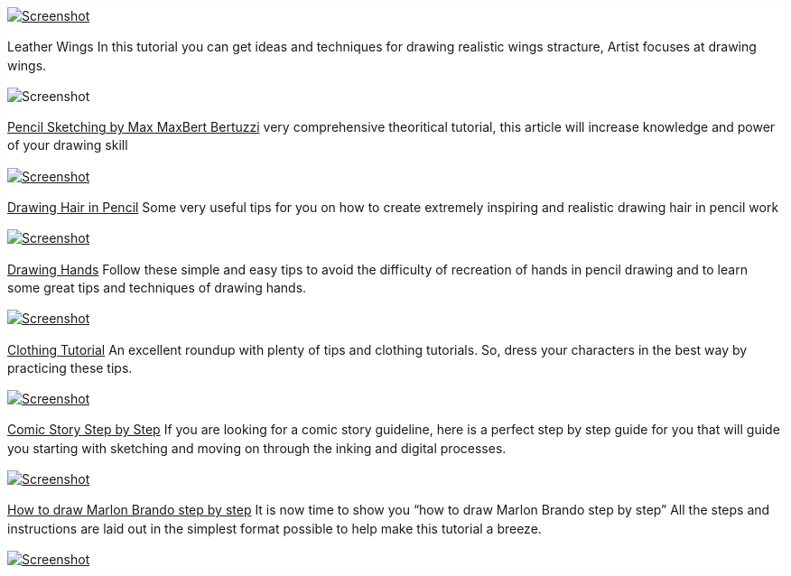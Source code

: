 [![Screenshot](https://archive.smashing.media/assets/344dbf88-fdf9-42bb-adb4-46f01eedd629/1f3a0874-10cc-443e-974a-b8cd3eee32eb/31.jpg)](https://www.sketchbook.com/blog/how-to-draw-dragons-step-by-step/)

Leather Wings
In this tutorial you can get ideas and techniques for drawing realistic wings stracture, Artist focuses at drawing wings.

![Screenshot](https://archive.smashing.media/assets/344dbf88-fdf9-42bb-adb4-46f01eedd629/66822fc0-b3e5-48ae-adec-4d868fccfaa4/32.jpg)

<a href="https://www.elfwood.com/tutorial/86422e1a-d349-5a83-db8c-1d484d7f9e49/pencil-sketching">Pencil Sketching by Max MaxBert Bertuzzi</a>
very comprehensive theoritical tutorial, this article will increase knowledge and power of your drawing skill

[![Screenshot](https://archive.smashing.media/assets/344dbf88-fdf9-42bb-adb4-46f01eedd629/4c89ec03-dc46-4fcd-bdeb-b04cdc2a6002/33.jpg)](https://www.elfwood.com/tutorial/86422e1a-d349-5a83-db8c-1d484d7f9e49/pencil-sketching)

<a href="https://www.elfwood.com/farp/theart/maeryhair/maeryhair.html">Drawing Hair in Pencil</a>
Some very useful tips for you on how to create extremely inspiring and realistic drawing hair in pencil work

[![Screenshot](https://archive.smashing.media/assets/344dbf88-fdf9-42bb-adb4-46f01eedd629/fcf29429-b432-42ab-900a-d0031d95c459/34.jpg)](https://www.elfwood.com/farp/theart/maeryhair/maeryhair.html)

<a href="https://zue.deviantart.com/art/Tutorial-Drawing-Hands-37882731">Drawing Hands</a>
Follow these simple and easy tips to avoid the difficulty of recreation of hands in pencil drawing and to learn some great tips and techniques of drawing hands.

[![Screenshot](https://archive.smashing.media/assets/344dbf88-fdf9-42bb-adb4-46f01eedd629/01a9b3c9-6fa9-4e47-abc7-9919e1860216/35.jpg)](https://zue.deviantart.com/art/Tutorial-Drawing-Hands-37882731)

<a href="https://sugarsugarhyperlolly.deviantart.com/art/Super-Sugar-Clothing-Tutorial-54742341">Clothing Tutorial</a>
An excellent roundup with plenty of tips and clothing tutorials. So, dress your characters in the best way by practicing these tips.

[![Screenshot](https://archive.smashing.media/assets/344dbf88-fdf9-42bb-adb4-46f01eedd629/05461dc1-a03b-4194-b91a-e3d815730c3e/39.jpg)](https://sugarsugarhyperlolly.deviantart.com/art/Super-Sugar-Clothing-Tutorial-54742341)

<a href="https://www.boltcity.com/workshop/copper_tutorial/">Comic Story Step by Step</a>
If you are looking for a comic story guideline, here is a perfect step by step guide for you that will guide you starting with sketching and moving on through the inking and digital processes.

[![Screenshot](https://archive.smashing.media/assets/344dbf88-fdf9-42bb-adb4-46f01eedd629/1e00df9b-87d7-4417-9a19-fff106686626/40.jpg)](https://www.boltcity.com/workshop/copper_tutorial/)

<a href="https://www.dragoart.com/tuts/2076/1/1/how-to-draw-marlon-brando.htm">How to draw Marlon Brando step by step</a>
It is now time to show you “how to draw Marlon Brando step by step” All the steps and instructions are laid out in the simplest format possible to help make this tutorial a breeze.

[![Screenshot](https://archive.smashing.media/assets/344dbf88-fdf9-42bb-adb4-46f01eedd629/c2100406-dd35-4a8d-a0d0-5243836376cd/43.jpg)](https://www.dragoart.com/tuts/2076/1/1/how-to-draw-marlon-brando.htm)
